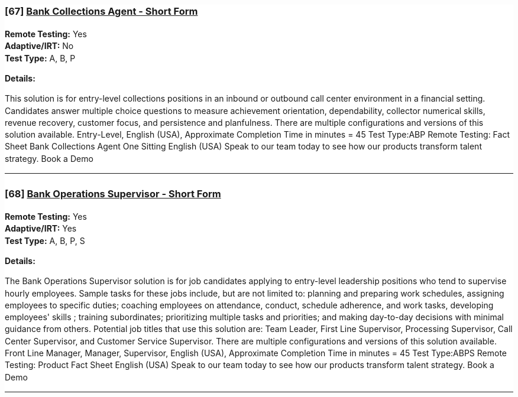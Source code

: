 
### [67] [Bank Collections Agent - Short Form](https://www.shl.com/solutions/products/product-catalog/view/bank-collections-agent-short-form/)

**Remote Testing:** Yes  
**Adaptive/IRT:** No  
**Test Type:** A, B, P  

**Details:**

This solution is for entry-level collections positions in an inbound or outbound call center environment in a financial setting. Candidates answer multiple choice questions to measure achievement orientation, dependability, collector numerical skills, revenue recovery, customer focus, and persistence and planfulness. There are multiple configurations and versions of this solution available.
Entry-Level,
English (USA),
Approximate Completion Time in minutes = 45
Test Type:ABP
Remote Testing:
Fact Sheet Bank Collections Agent One Sitting
English (USA)
Speak to our team today to see how our products transform talent strategy.
Book a Demo

---

### [68] [Bank Operations Supervisor - Short Form](https://www.shl.com/solutions/products/product-catalog/view/bank-operations-supervisor-short-form/)

**Remote Testing:** Yes  
**Adaptive/IRT:** Yes  
**Test Type:** A, B, P, S  

**Details:**

The Bank Operations Supervisor solution is for job candidates applying to entry-level leadership positions who tend to supervise hourly employees. Sample tasks for these jobs include, but are not limited to:  planning and preparing work schedules, assigning employees to specific duties; coaching  employees on attendance, conduct, schedule adherence, and work tasks, developing employees' skills ; training subordinates; prioritizing multiple tasks  and priorities; and making  day-to-day decisions with minimal guidance from others. Potential job titles that use this solution are: Team Leader, First Line Supervisor, Processing Supervisor, Call Center Supervisor, and Customer Service Supervisor. There are multiple configurations and versions of this solution available.
Front Line Manager, Manager, Supervisor,
English (USA),
Approximate Completion Time in minutes = 45
Test Type:ABPS
Remote Testing:
Product Fact Sheet
English (USA)
Speak to our team today to see how our products transform talent strategy.
Book a Demo

---